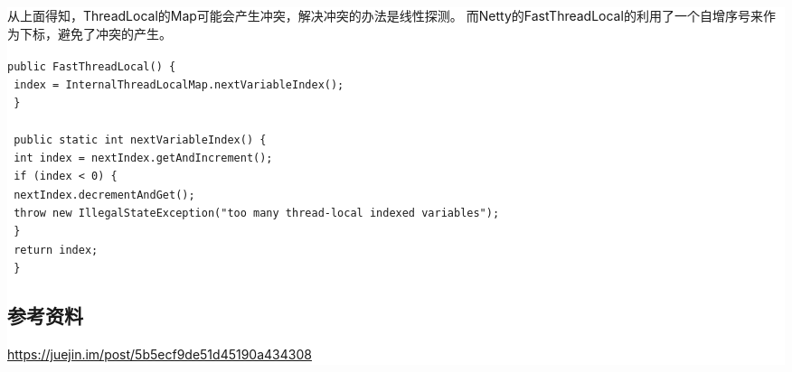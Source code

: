 从上面得知，ThreadLocal的Map可能会产生冲突，解决冲突的办法是线性探测。
而Netty的FastThreadLocal的利用了一个自增序号来作为下标，避免了冲突的产生。

    public FastThreadLocal() {
     index = InternalThreadLocalMap.nextVariableIndex();
     }
    
     public static int nextVariableIndex() {
     int index = nextIndex.getAndIncrement();
     if (index < 0) {
     nextIndex.decrementAndGet();
     throw new IllegalStateException("too many thread-local indexed variables");
     }
     return index;
     }


参考资料
--------------------------------------------------------------------------------------------

<https://juejin.im/post/5b5ecf9de51d45190a434308>


